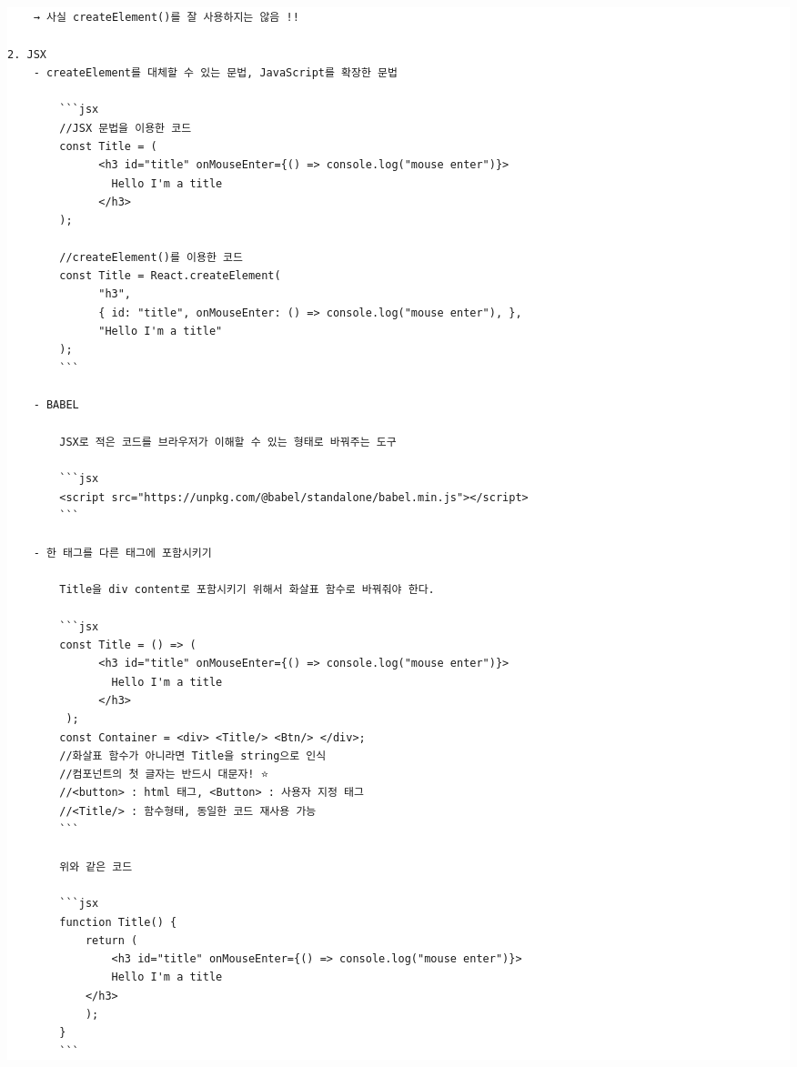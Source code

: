         
        → 사실 createElement()를 잘 사용하지는 않음 !!
        
    2. JSX
        - createElement를 대체할 수 있는 문법, JavaScript를 확장한 문법
            
            ```jsx
            //JSX 문법을 이용한 코드
            const Title = (
                  <h3 id="title" onMouseEnter={() => console.log("mouse enter")}>
                    Hello I'm a title
                  </h3>
            );
            
            //createElement()를 이용한 코드
            const Title = React.createElement(
                  "h3",
                  { id: "title", onMouseEnter: () => console.log("mouse enter"), },
                  "Hello I'm a title"
            );
            ```
            
        - BABEL
            
            JSX로 적은 코드를 브라우저가 이해할 수 있는 형태로 바꿔주는 도구
            
            ```jsx
            <script src="https://unpkg.com/@babel/standalone/babel.min.js"></script>
            ```
            
        - 한 태그를 다른 태그에 포함시키기
            
            Title을 div content로 포함시키기 위해서 화살표 함수로 바꿔줘야 한다.
            
            ```jsx
            const Title = () => (
                  <h3 id="title" onMouseEnter={() => console.log("mouse enter")}>
                    Hello I'm a title
                  </h3>
             );
            const Container = <div> <Title/> <Btn/> </div>;
            //화살표 함수가 아니라면 Title을 string으로 인식
            //컴포넌트의 첫 글자는 반드시 대문자! ⭐️
            //<button> : html 태그, <Button> : 사용자 지정 태그
            //<Title/> : 함수형태, 동일한 코드 재사용 가능
            ```
            
            위와 같은 코드
            
            ```jsx
            function Title() {
            	return (
            		<h3 id="title" onMouseEnter={() => console.log("mouse enter")}>
                    Hello I'm a title
                </h3>
            	);
            }
            ```
            